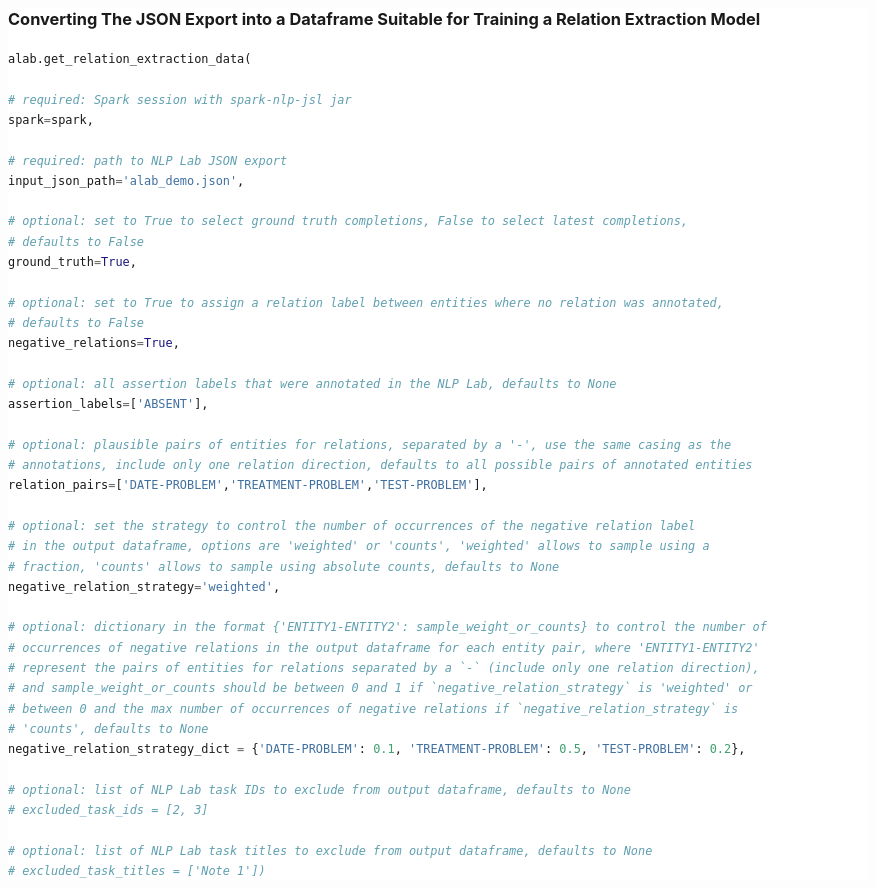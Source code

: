 </div><div class="h3-box" markdown="1">

### Converting The JSON Export into a Dataframe Suitable for Training a Relation Extraction Model

```python
alab.get_relation_extraction_data(

# required: Spark session with spark-nlp-jsl jar
spark=spark,

# required: path to NLP Lab JSON export
input_json_path='alab_demo.json',

# optional: set to True to select ground truth completions, False to select latest completions,
# defaults to False
ground_truth=True,

# optional: set to True to assign a relation label between entities where no relation was annotated,
# defaults to False
negative_relations=True,

# optional: all assertion labels that were annotated in the NLP Lab, defaults to None
assertion_labels=['ABSENT'],

# optional: plausible pairs of entities for relations, separated by a '-', use the same casing as the
# annotations, include only one relation direction, defaults to all possible pairs of annotated entities
relation_pairs=['DATE-PROBLEM','TREATMENT-PROBLEM','TEST-PROBLEM'],

# optional: set the strategy to control the number of occurrences of the negative relation label
# in the output dataframe, options are 'weighted' or 'counts', 'weighted' allows to sample using a
# fraction, 'counts' allows to sample using absolute counts, defaults to None
negative_relation_strategy='weighted',

# optional: dictionary in the format {'ENTITY1-ENTITY2': sample_weight_or_counts} to control the number of
# occurrences of negative relations in the output dataframe for each entity pair, where 'ENTITY1-ENTITY2'
# represent the pairs of entities for relations separated by a `-` (include only one relation direction),
# and sample_weight_or_counts should be between 0 and 1 if `negative_relation_strategy` is 'weighted' or
# between 0 and the max number of occurrences of negative relations if `negative_relation_strategy` is
# 'counts', defaults to None
negative_relation_strategy_dict = {'DATE-PROBLEM': 0.1, 'TREATMENT-PROBLEM': 0.5, 'TEST-PROBLEM': 0.2},

# optional: list of NLP Lab task IDs to exclude from output dataframe, defaults to None
# excluded_task_ids = [2, 3]

# optional: list of NLP Lab task titles to exclude from output dataframe, defaults to None
# excluded_task_titles = ['Note 1'])
```

